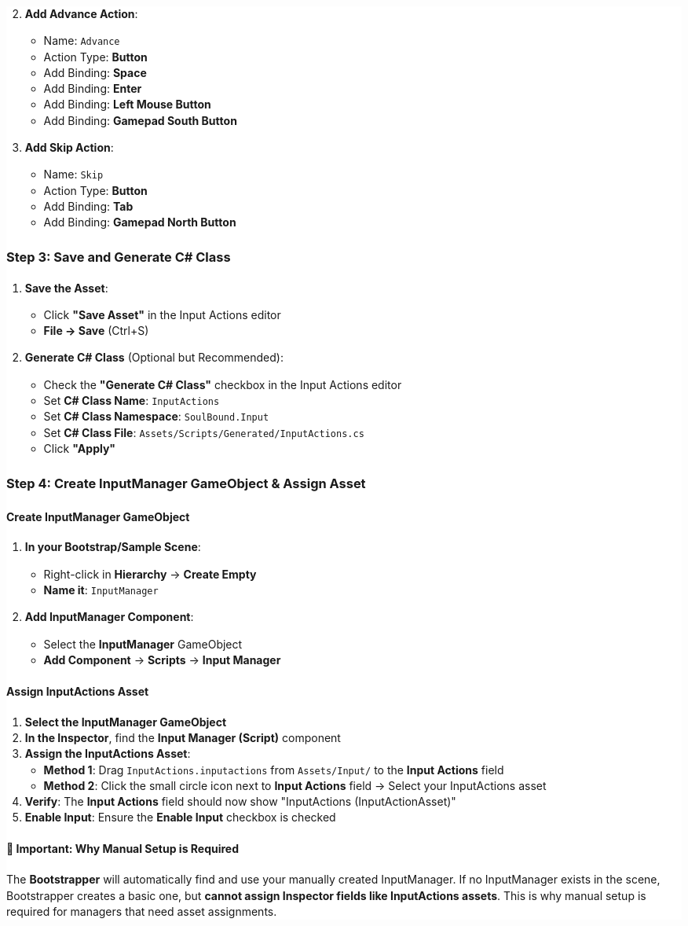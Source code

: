 2. **Add Advance Action**:
   - Name: `Advance`
   - Action Type: **Button**
   - Add Binding: **Space**
   - Add Binding: **Enter**
   - Add Binding: **Left Mouse Button**
   - Add Binding: **Gamepad South Button**

3. **Add Skip Action**:
   - Name: `Skip`
   - Action Type: **Button**
   - Add Binding: **Tab**
   - Add Binding: **Gamepad North Button**

### Step 3: Save and Generate C# Class
1. **Save the Asset**:
   - Click **"Save Asset"** in the Input Actions editor
   - **File → Save** (Ctrl+S)

2. **Generate C# Class** (Optional but Recommended):
   - Check the **"Generate C# Class"** checkbox in the Input Actions editor
   - Set **C# Class Name**: `InputActions`
   - Set **C# Class Namespace**: `SoulBound.Input`
   - Set **C# Class File**: `Assets/Scripts/Generated/InputActions.cs`
   - Click **"Apply"**

### Step 4: Create InputManager GameObject & Assign Asset

#### Create InputManager GameObject
1. **In your Bootstrap/Sample Scene**:
   - Right-click in **Hierarchy** → **Create Empty**
   - **Name it**: `InputManager`

2. **Add InputManager Component**:
   - Select the **InputManager** GameObject
   - **Add Component** → **Scripts** → **Input Manager**

#### Assign InputActions Asset
1. **Select the InputManager GameObject**
2. **In the Inspector**, find the **Input Manager (Script)** component
3. **Assign the InputActions Asset**:
   - **Method 1**: Drag `InputActions.inputactions` from `Assets/Input/` to the **Input Actions** field
   - **Method 2**: Click the small circle icon next to **Input Actions** field → Select your InputActions asset
4. **Verify**: The **Input Actions** field should now show "InputActions (InputActionAsset)"
5. **Enable Input**: Ensure the **Enable Input** checkbox is checked

#### 🔧 **Important: Why Manual Setup is Required**
The **Bootstrapper** will automatically find and use your manually created InputManager. If no InputManager exists in the scene, Bootstrapper creates a basic one, but **cannot assign Inspector fields like InputActions assets**. This is why manual setup is required for managers that need asset assignments.
